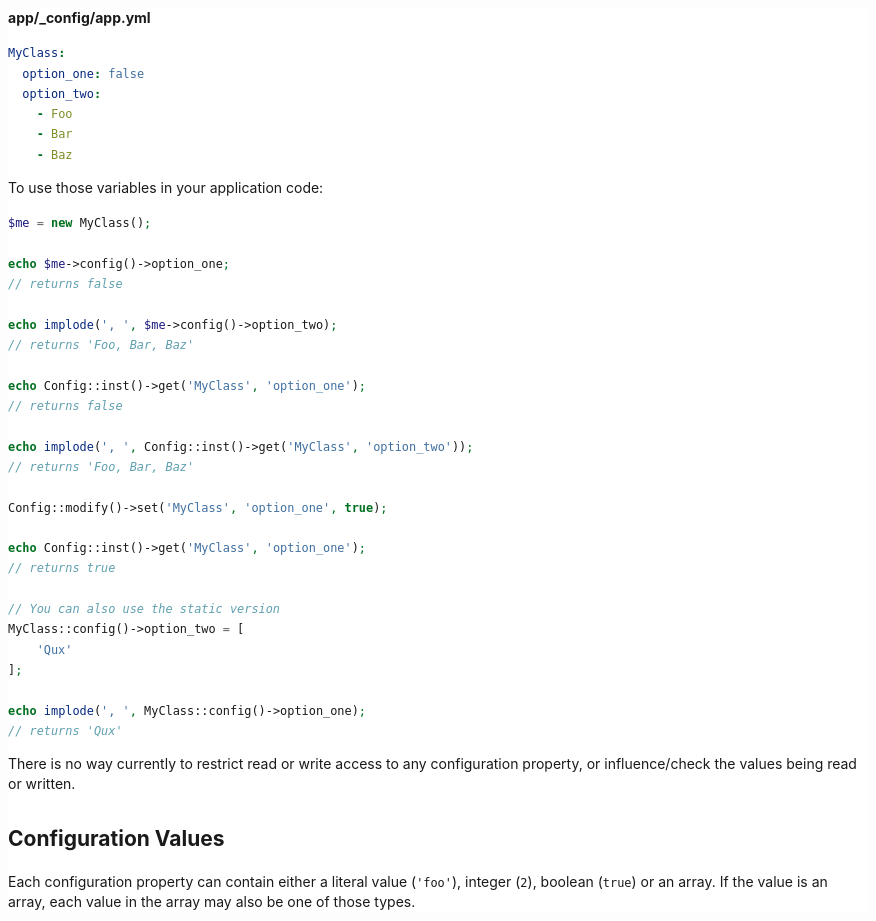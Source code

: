 **app/_config/app.yml**


```yml
MyClass:
  option_one: false
  option_two:
    - Foo
    - Bar
    - Baz
```

To use those variables in your application code:


```php
$me = new MyClass();

echo $me->config()->option_one;
// returns false

echo implode(', ', $me->config()->option_two);
// returns 'Foo, Bar, Baz'

echo Config::inst()->get('MyClass', 'option_one');
// returns false

echo implode(', ', Config::inst()->get('MyClass', 'option_two'));
// returns 'Foo, Bar, Baz'

Config::modify()->set('MyClass', 'option_one', true);

echo Config::inst()->get('MyClass', 'option_one');
// returns true

// You can also use the static version
MyClass::config()->option_two = [
    'Qux'
];

echo implode(', ', MyClass::config()->option_one);
// returns 'Qux'

```

<div class="notice" markdown="1">
There is no way currently to restrict read or write access to any configuration property, or influence/check the values 
being read or written.
</div>

## Configuration Values

Each configuration property can contain either a literal value (`'foo'`), integer (`2`), boolean (`true`) or an array. 
If the value is an array, each value in the array may also be one of those types.
